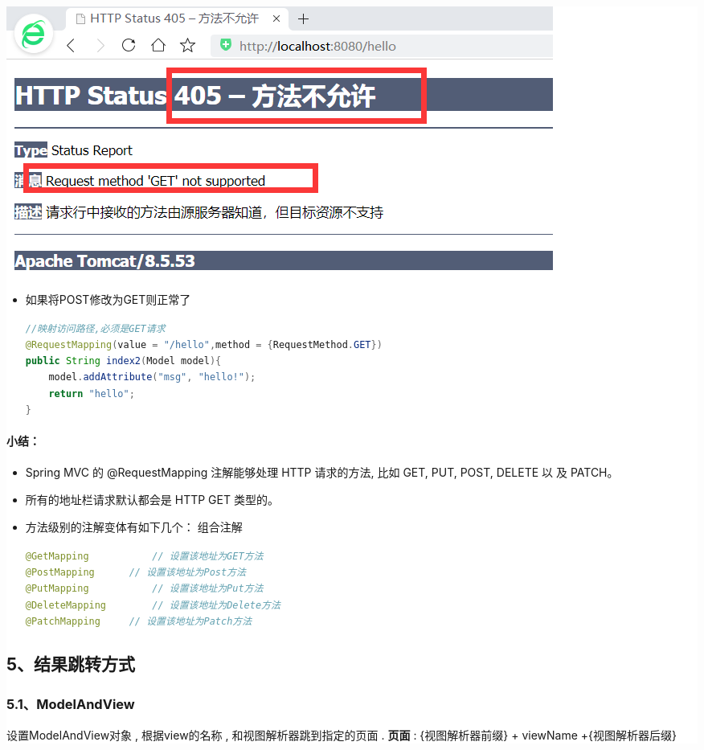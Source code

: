   ![image-20200613232316342](SpringMVC.assets\image-20200613232316342.png)

- 如果将POST修改为GET则正常了

  ```java
  //映射访问路径,必须是GET请求
  @RequestMapping(value = "/hello",method = {RequestMethod.GET})
  public String index2(Model model){
      model.addAttribute("msg", "hello!");
      return "hello";
  }
  ```



#### **小结：**

- Spring MVC 的 @RequestMapping 注解能够处理 HTTP 请求的方法, 比如 GET, PUT, POST, DELETE 以
  及 PATCH。

- 所有的地址栏请求默认都会是 HTTP GET 类型的。

- 方法级别的注解变体有如下几个： 组合注解

  ```java
  @GetMapping			// 设置该地址为GET方法
  @PostMapping		// 设置该地址为Post方法
  @PutMapping			// 设置该地址为Put方法
  @DeleteMapping		// 设置该地址为Delete方法
  @PatchMapping		// 设置该地址为Patch方法
  ```



## 5、结果跳转方式

### 5.1、ModelAndView

设置ModelAndView对象 , 根据view的名称 , 和视图解析器跳到指定的页面 .
**页面** : {视图解析器前缀} + viewName +{视图解析器后缀}
